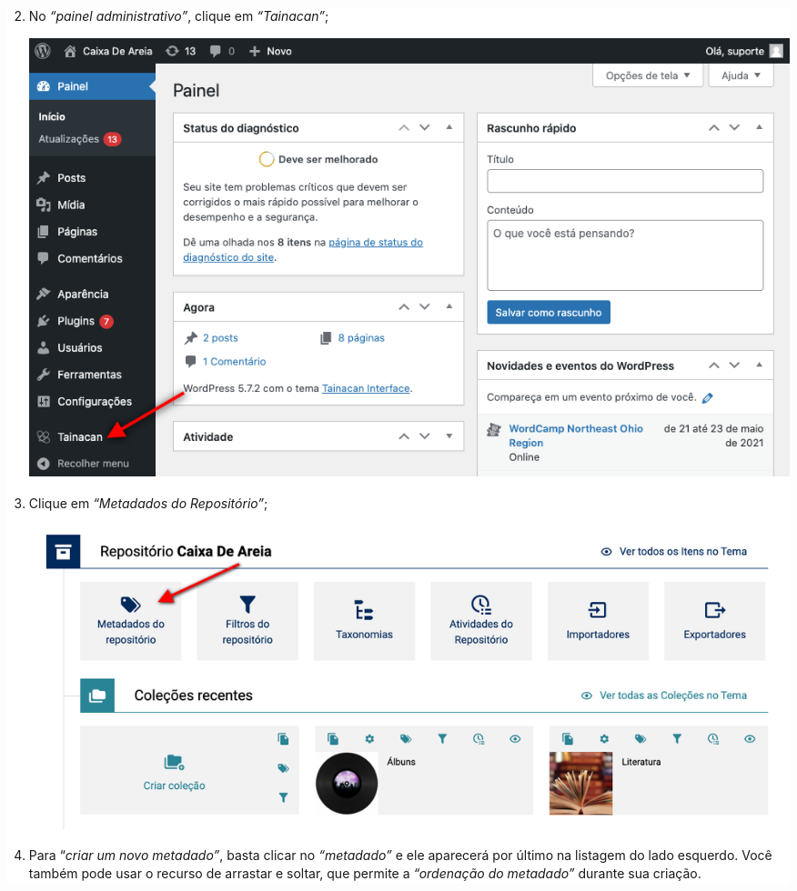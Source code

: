2. No _“painel administrativo”_, clique em _“Tainacan”_;

   ![Acesse o painel de controle](_assets\images\051.png)

3. Clique em _“Metadados do Repositório”_;

   ![Acesse o painel de controle](_assets\images\070.png)

4. Para “_criar um novo metadado”_, basta clicar no _“metadado”_ e ele aparecerá por último na listagem do lado esquerdo. Você também pode usar o recurso de arrastar e soltar, que permite a _“ordenação do metadado”_ durante sua criação.
